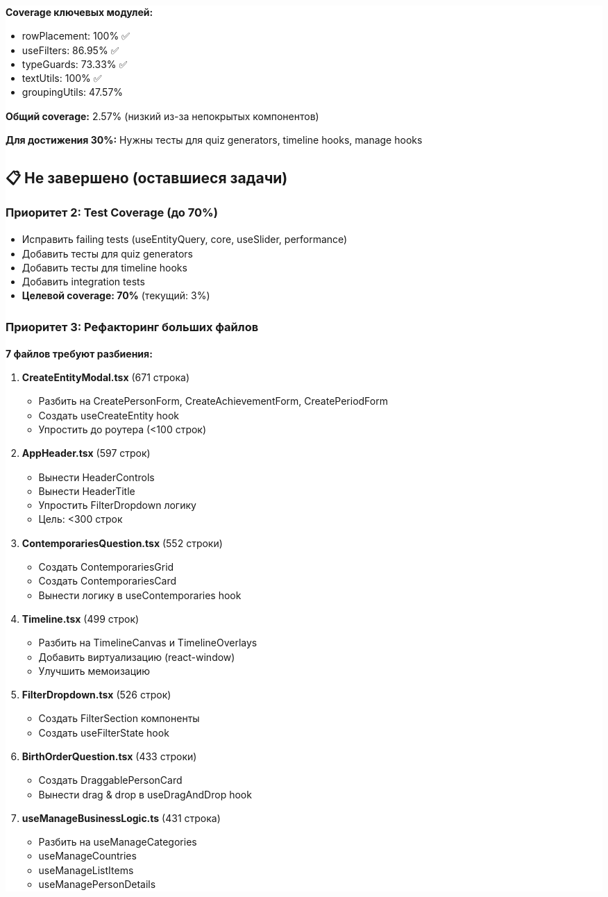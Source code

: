 **Coverage ключевых модулей:**
- rowPlacement: 100% ✅
- useFilters: 86.95% ✅
- typeGuards: 73.33% ✅
- textUtils: 100% ✅
- groupingUtils: 47.57%

**Общий coverage:** 2.57% (низкий из-за непокрытых компонентов)

**Для достижения 30%:** Нужны тесты для quiz generators, timeline hooks, manage hooks

## 📋 Не завершено (оставшиеся задачи)

### Приоритет 2: Test Coverage (до 70%)
- Исправить failing tests (useEntityQuery, core, useSlider, performance)
- Добавить тесты для quiz generators
- Добавить тесты для timeline hooks
- Добавить integration tests
- **Целевой coverage: 70%** (текущий: 3%)

### Приоритет 3: Рефакторинг больших файлов
**7 файлов требуют разбиения:**

1. **CreateEntityModal.tsx** (671 строка)
   - Разбить на CreatePersonForm, CreateAchievementForm, CreatePeriodForm
   - Создать useCreateEntity hook
   - Упростить до роутера (<100 строк)

2. **AppHeader.tsx** (597 строк)
   - Вынести HeaderControls
   - Вынести HeaderTitle
   - Упростить FilterDropdown логику
   - Цель: <300 строк

3. **ContemporariesQuestion.tsx** (552 строки)
   - Создать ContemporariesGrid
   - Создать ContemporariesCard
   - Вынести логику в useContemporaries hook

4. **Timeline.tsx** (499 строк)
   - Разбить на TimelineCanvas и TimelineOverlays
   - Добавить виртуализацию (react-window)
   - Улучшить мемоизацию

5. **FilterDropdown.tsx** (526 строк)
   - Создать FilterSection компоненты
   - Создать useFilterState hook

6. **BirthOrderQuestion.tsx** (433 строки)
   - Создать DraggablePersonCard
   - Вынести drag & drop в useDragAndDrop hook

7. **useManageBusinessLogic.ts** (431 строка)
   - Разбить на useManageCategories
   - useManageCountries
   - useManageListItems
   - useManagePersonDetails
